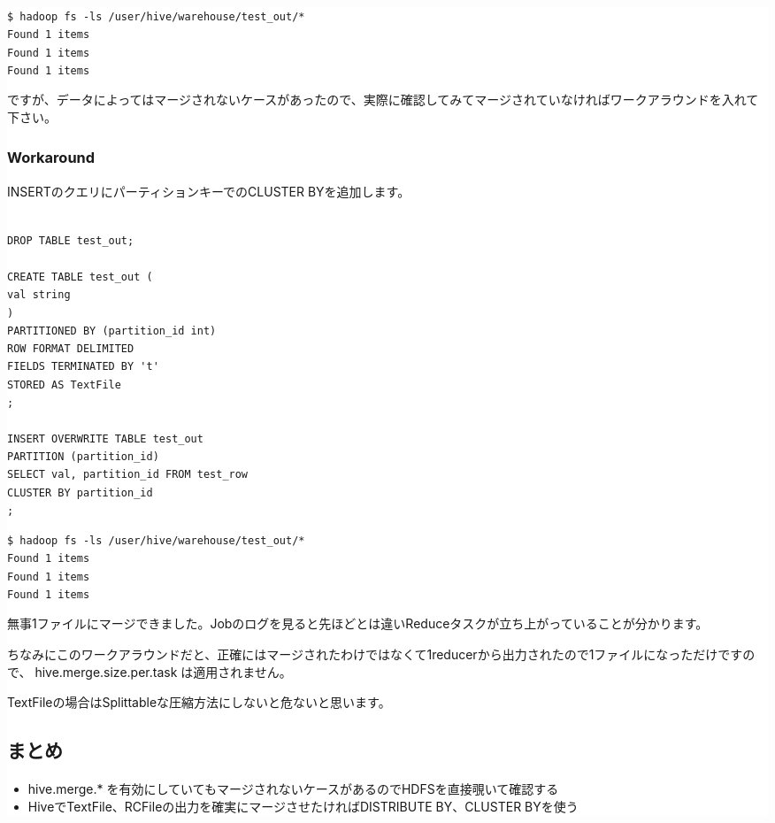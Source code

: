 ``` sourceCode
$ hadoop fs -ls /user/hive/warehouse/test_out/*
Found 1 items
Found 1 items
Found 1 items
```

ですが、データによってはマージされないケースがあったので、実際に確認してみてマージされていなければワークアラウンドを入れて下さい。

### Workaround

INSERTのクエリにパーティションキーでのCLUSTER BYを追加します。

``` sourceCode

DROP TABLE test_out;

CREATE TABLE test_out (
val string
)
PARTITIONED BY (partition_id int)
ROW FORMAT DELIMITED
FIELDS TERMINATED BY 't'
STORED AS TextFile
;

INSERT OVERWRITE TABLE test_out
PARTITION (partition_id)
SELECT val, partition_id FROM test_row
CLUSTER BY partition_id
;
```

``` sourceCode
$ hadoop fs -ls /user/hive/warehouse/test_out/*
Found 1 items
Found 1 items
Found 1 items
```

無事1ファイルにマージできました。Jobのログを見ると先ほどとは違いReduceタスクが立ち上がっていることが分かります。

ちなみにこのワークアラウンドだと、正確にはマージされたわけではなくて1reducerから出力されたので1ファイルになっただけですので、 hive.merge.size.per.task は適用されません。

TextFileの場合はSplittableな圧縮方法にしないと危ないと思います。

まとめ
------

- hive.merge.* を有効にしていてもマージされないケースがあるのでHDFSを直接覗いて確認する
- HiveでTextFile、RCFileの出力を確実にマージさせたければDISTRIBUTE BY、CLUSTER BYを使う

